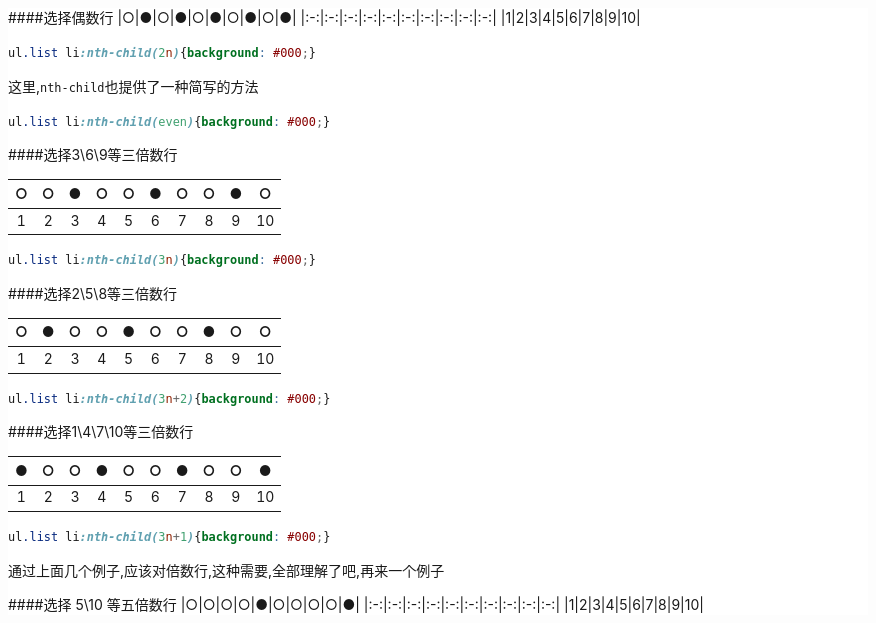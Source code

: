 ####选择偶数行
|○|●|○|●|○|●|○|●|○|●|
|:-:|:-:|:-:|:-:|:-:|:-:|:-:|:-:|:-:|:-:|
|1|2|3|4|5|6|7|8|9|10|

```css
ul.list li:nth-child(2n){background: #000;}
```

这里,`nth-child`也提供了一种简写的方法
```css
ul.list li:nth-child(even){background: #000;}
```

####选择3\6\9等三倍数行

|○|○|●|○|○|●|○|○|●|○|
|:-:|:-:|:-:|:-:|:-:|:-:|:-:|:-:|:-:|:-:|
|1|2|3|4|5|6|7|8|9|10|
```css
ul.list li:nth-child(3n){background: #000;}
```
####选择2\5\8等三倍数行

|○|●|○|○|●|○|○|●|○|○|
|:-:|:-:|:-:|:-:|:-:|:-:|:-:|:-:|:-:|:-:|
|1|2|3|4|5|6|7|8|9|10|

```css
ul.list li:nth-child(3n+2){background: #000;}
```
####选择1\4\7\10等三倍数行

|●|○|○|●|○|○|●|○|○|●|
|:-:|:-:|:-:|:-:|:-:|:-:|:-:|:-:|:-:|:-:|
|1|2|3|4|5|6|7|8|9|10|

```css
ul.list li:nth-child(3n+1){background: #000;}
```

通过上面几个例子,应该对倍数行,这种需要,全部理解了吧,再来一个例子

####选择 5\10 等五倍数行
|○|○|○|○|●|○|○|○|○|●|
|:-:|:-:|:-:|:-:|:-:|:-:|:-:|:-:|:-:|:-:|
|1|2|3|4|5|6|7|8|9|10|
